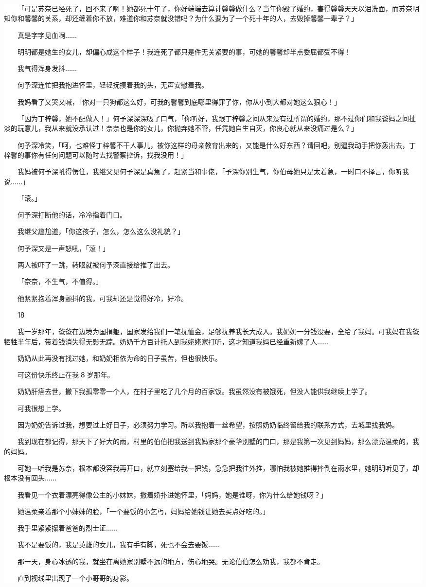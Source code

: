 &emsp;&emsp;「可是苏奈已经死了，回不来了啊！她都死十年了，你好端端去算计馨馨做什么？当年你毁了婚约，害得馨馨天天以泪洗面，而苏奈明知你和馨馨的关系，却还缠着你不放，难道你和苏奈就没错吗？为什么要为了一个死十年的人，去毁掉馨馨一辈子？」  
  
&emsp;&emsp;真是字字见血啊……  
  
&emsp;&emsp;明明都是她生的女儿，却偏心成这个样子！我连死了都只是件无关紧要的事，可她的馨馨却半点委屈都受不得！  
  
&emsp;&emsp;我气得浑身发抖……  
  
&emsp;&emsp;何予深连忙把我抱进怀里，轻轻抚摸着我的头，无声安慰着我。  
  
&emsp;&emsp;我妈看了又哭又喊，「你对一只狗都这么好，可我的馨馨到底哪里得罪了你，你从小到大都对她这么狠心！」  
  
&emsp;&emsp;「因为丁梓馨，她不配做人！」何予深深深吸了口气，「你听好，我跟丁梓馨之间从来没有过所谓的婚约，那不过你们和我爸妈之间扯淡的玩意儿，我从来就没承认过！奈奈也是你的女儿，你抛弃她不管，任凭她自生自灭，你良心就从来没痛过是么？」  
  
&emsp;&emsp;何予深冷笑，「呵，也难怪丁梓馨不干人事儿，被你这样的母亲教育出来的，又能是什么好东西？请回吧，别逼我动手把你轰出去，丁梓馨的事你有任何问题可以随时去找警察控诉，找我没用！」  
  
&emsp;&emsp;我妈被何予深吼得愣住，我继父见何予深是真急了，赶紧当和事佬，「予深你别生气，你伯母她只是太着急，一时口不择言，你听我说……」  
  
&emsp;&emsp;「滚。」  
  
&emsp;&emsp;何予深打断他的话，冷冷指着门口。  
  
&emsp;&emsp;我继父尴尬道，「你这孩子，怎么，怎么这么没礼貌？」  
  
&emsp;&emsp;何予深又是一声怒吼，「滚！」  
  
&emsp;&emsp;两人被吓了一跳，转眼就被何予深直接给推了出去。  
  
&emsp;&emsp;「奈奈，不生气，不值得。」  
  
&emsp;&emsp;他紧紧抱着浑身颤抖的我，可我却还是觉得好冷，好冷。  
  
&emsp;&emsp;18  
  
&emsp;&emsp;我一岁那年，爸爸在边境为国捐躯，国家发给我们一笔抚恤金，足够抚养我长大成人。我奶奶一分钱没要，全给了我妈。可我妈在我爸牺牲半年后，带着钱消失得无影无踪。奶奶千方百计托人到我姥姥家打听，这才知道我妈已经重新嫁了人……  
  
&emsp;&emsp;奶奶从此再没有找过她，和奶奶相依为命的日子虽苦，但也很快乐。  
  
&emsp;&emsp;可这份快乐终止在我 8 岁那年。  
  
&emsp;&emsp;奶奶肝癌去世，撇下我孤零零一个人，在村子里吃了几个月的百家饭。我虽然没有被饿死，但没人能供我继续上学了。  
  
&emsp;&emsp;可我很想上学。  
  
&emsp;&emsp;因为奶奶告诉过我，想要过上好日子，必须努力学习。所以我抱着一丝希望，按照奶奶临终留给我的联系方式，去城里找我妈。  
  
&emsp;&emsp;我到现在都记得，那天下了好大的雨，村里的伯伯把我送到我妈家那个豪华别墅的门口，那是我第一次见到妈妈，那么漂亮温柔的，我的妈妈。  
  
&emsp;&emsp;可她一听我是苏奈，根本都没容我再开口，就立刻塞给我一把钱，急急把我往外推，哪怕我被她推得摔倒在雨水里，她明明听见了，却根本没有回头……  
  
&emsp;&emsp;我看见一个衣着漂亮得像公主的小妹妹，撒着娇扑进她怀里，「妈妈，她是谁呀，你为什么给她钱呀？」  
  
&emsp;&emsp;她温柔亲着那个小妹妹的脸，「一个要饭的小乞丐，妈妈给她钱让她去买点好吃的。」  
  
&emsp;&emsp;我手里紧紧攥着爸爸的烈士证……  
  
&emsp;&emsp;我不是要饭的，我是英雄的女儿，我有手有脚，死也不会去要饭……  
  
&emsp;&emsp;那一天，身心冰透的我，就坐在离她家别墅不远的地方，伤心地哭。无论伯伯怎么劝我，我都不肯走。  
  
&emsp;&emsp;直到视线里出现了一个小哥哥的身影。  
  